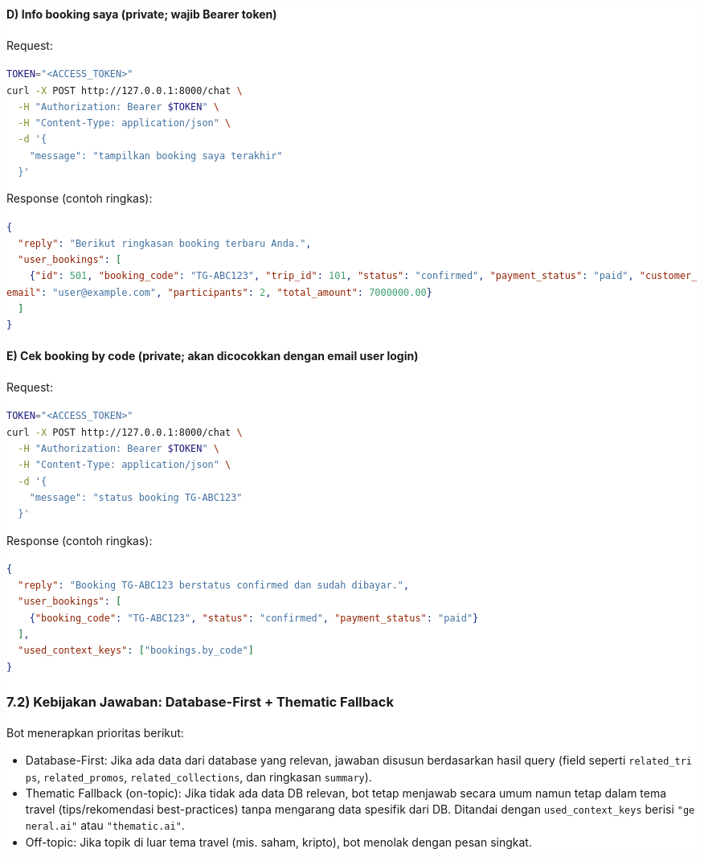 #### D) Info booking saya (private; wajib Bearer token)
Request:
```bash
TOKEN="<ACCESS_TOKEN>"
curl -X POST http://127.0.0.1:8000/chat \
  -H "Authorization: Bearer $TOKEN" \
  -H "Content-Type: application/json" \
  -d '{
    "message": "tampilkan booking saya terakhir"
  }'
```
Response (contoh ringkas):
```json
{
  "reply": "Berikut ringkasan booking terbaru Anda.",
  "user_bookings": [
    {"id": 501, "booking_code": "TG-ABC123", "trip_id": 101, "status": "confirmed", "payment_status": "paid", "customer_email": "user@example.com", "participants": 2, "total_amount": 7000000.00}
  ]
}
```

#### E) Cek booking by code (private; akan dicocokkan dengan email user login)
Request:
```bash
TOKEN="<ACCESS_TOKEN>"
curl -X POST http://127.0.0.1:8000/chat \
  -H "Authorization: Bearer $TOKEN" \
  -H "Content-Type: application/json" \
  -d '{
    "message": "status booking TG-ABC123"
  }'
```
Response (contoh ringkas):
```json
{
  "reply": "Booking TG-ABC123 berstatus confirmed dan sudah dibayar.",
  "user_bookings": [
    {"booking_code": "TG-ABC123", "status": "confirmed", "payment_status": "paid"}
  ],
  "used_context_keys": ["bookings.by_code"]
}
```

### 7.2) Kebijakan Jawaban: Database-First + Thematic Fallback

Bot menerapkan prioritas berikut:
- Database-First: Jika ada data dari database yang relevan, jawaban disusun berdasarkan hasil query (field seperti `related_trips`, `related_promos`, `related_collections`, dan ringkasan `summary`).
- Thematic Fallback (on-topic): Jika tidak ada data DB relevan, bot tetap menjawab secara umum namun tetap dalam tema travel (tips/rekomendasi best-practices) tanpa mengarang data spesifik dari DB. Ditandai dengan `used_context_keys` berisi `"general.ai"` atau `"thematic.ai"`.
- Off-topic: Jika topik di luar tema travel (mis. saham, kripto), bot menolak dengan pesan singkat.
